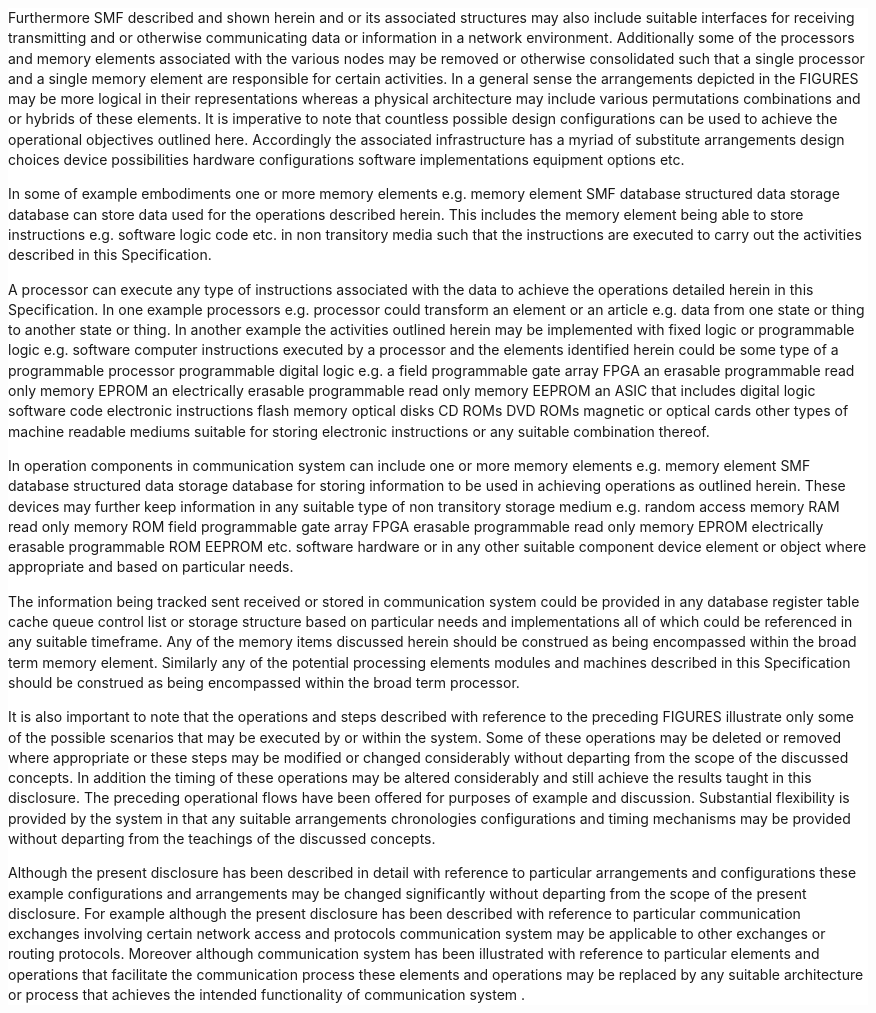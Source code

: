 Furthermore SMF described and shown herein and or its associated structures may also include suitable interfaces for receiving transmitting and or otherwise communicating data or information in a network environment. Additionally some of the processors and memory elements associated with the various nodes may be removed or otherwise consolidated such that a single processor and a single memory element are responsible for certain activities. In a general sense the arrangements depicted in the FIGURES may be more logical in their representations whereas a physical architecture may include various permutations combinations and or hybrids of these elements. It is imperative to note that countless possible design configurations can be used to achieve the operational objectives outlined here. Accordingly the associated infrastructure has a myriad of substitute arrangements design choices device possibilities hardware configurations software implementations equipment options etc.

In some of example embodiments one or more memory elements e.g. memory element SMF database structured data storage database can store data used for the operations described herein. This includes the memory element being able to store instructions e.g. software logic code etc. in non transitory media such that the instructions are executed to carry out the activities described in this Specification.

A processor can execute any type of instructions associated with the data to achieve the operations detailed herein in this Specification. In one example processors e.g. processor could transform an element or an article e.g. data from one state or thing to another state or thing. In another example the activities outlined herein may be implemented with fixed logic or programmable logic e.g. software computer instructions executed by a processor and the elements identified herein could be some type of a programmable processor programmable digital logic e.g. a field programmable gate array FPGA an erasable programmable read only memory EPROM an electrically erasable programmable read only memory EEPROM an ASIC that includes digital logic software code electronic instructions flash memory optical disks CD ROMs DVD ROMs magnetic or optical cards other types of machine readable mediums suitable for storing electronic instructions or any suitable combination thereof.

In operation components in communication system can include one or more memory elements e.g. memory element SMF database structured data storage database for storing information to be used in achieving operations as outlined herein. These devices may further keep information in any suitable type of non transitory storage medium e.g. random access memory RAM read only memory ROM field programmable gate array FPGA erasable programmable read only memory EPROM electrically erasable programmable ROM EEPROM etc. software hardware or in any other suitable component device element or object where appropriate and based on particular needs.

The information being tracked sent received or stored in communication system could be provided in any database register table cache queue control list or storage structure based on particular needs and implementations all of which could be referenced in any suitable timeframe. Any of the memory items discussed herein should be construed as being encompassed within the broad term memory element. Similarly any of the potential processing elements modules and machines described in this Specification should be construed as being encompassed within the broad term processor. 

It is also important to note that the operations and steps described with reference to the preceding FIGURES illustrate only some of the possible scenarios that may be executed by or within the system. Some of these operations may be deleted or removed where appropriate or these steps may be modified or changed considerably without departing from the scope of the discussed concepts. In addition the timing of these operations may be altered considerably and still achieve the results taught in this disclosure. The preceding operational flows have been offered for purposes of example and discussion. Substantial flexibility is provided by the system in that any suitable arrangements chronologies configurations and timing mechanisms may be provided without departing from the teachings of the discussed concepts.

Although the present disclosure has been described in detail with reference to particular arrangements and configurations these example configurations and arrangements may be changed significantly without departing from the scope of the present disclosure. For example although the present disclosure has been described with reference to particular communication exchanges involving certain network access and protocols communication system may be applicable to other exchanges or routing protocols. Moreover although communication system has been illustrated with reference to particular elements and operations that facilitate the communication process these elements and operations may be replaced by any suitable architecture or process that achieves the intended functionality of communication system .
